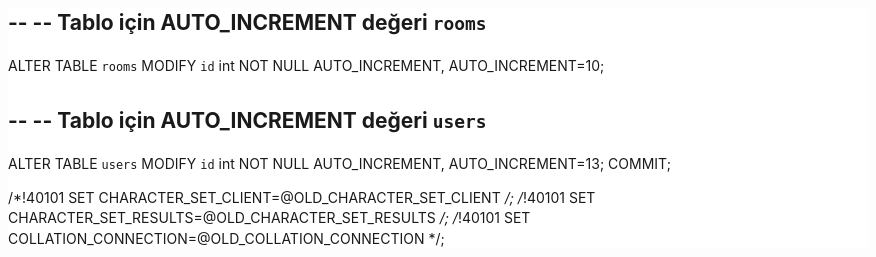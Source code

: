 --
-- Tablo için AUTO_INCREMENT değeri `rooms`
--
ALTER TABLE `rooms`
MODIFY `id` int NOT NULL AUTO_INCREMENT, AUTO_INCREMENT=10;

--
-- Tablo için AUTO_INCREMENT değeri `users`
--
ALTER TABLE `users`
MODIFY `id` int NOT NULL AUTO_INCREMENT, AUTO_INCREMENT=13;
COMMIT;

/*!40101 SET CHARACTER_SET_CLIENT=@OLD_CHARACTER_SET_CLIENT */;
/*!40101 SET CHARACTER_SET_RESULTS=@OLD_CHARACTER_SET_RESULTS */;
/*!40101 SET COLLATION_CONNECTION=@OLD_COLLATION_CONNECTION */;
